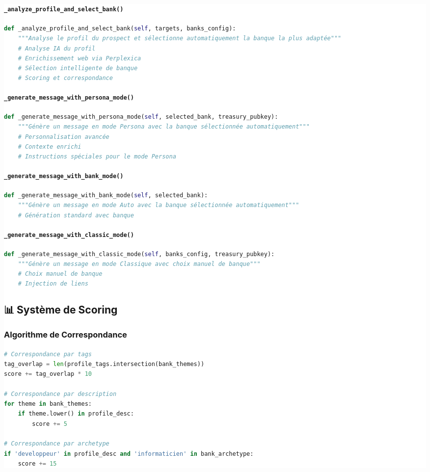 #### `_analyze_profile_and_select_bank()`
```python
def _analyze_profile_and_select_bank(self, targets, banks_config):
    """Analyse le profil du prospect et sélectionne automatiquement la banque la plus adaptée"""
    # Analyse IA du profil
    # Enrichissement web via Perplexica
    # Sélection intelligente de banque
    # Scoring et correspondance
```

#### `_generate_message_with_persona_mode()`
```python
def _generate_message_with_persona_mode(self, selected_bank, treasury_pubkey):
    """Génère un message en mode Persona avec la banque sélectionnée automatiquement"""
    # Personnalisation avancée
    # Contexte enrichi
    # Instructions spéciales pour le mode Persona
```

#### `_generate_message_with_bank_mode()`
```python
def _generate_message_with_bank_mode(self, selected_bank):
    """Génère un message en mode Auto avec la banque sélectionnée automatiquement"""
    # Génération standard avec banque
```

#### `_generate_message_with_classic_mode()`
```python
def _generate_message_with_classic_mode(self, banks_config, treasury_pubkey):
    """Génère un message en mode Classique avec choix manuel de banque"""
    # Choix manuel de banque
    # Injection de liens
```

## 📊 Système de Scoring

### Algorithme de Correspondance
```python
# Correspondance par tags
tag_overlap = len(profile_tags.intersection(bank_themes))
score += tag_overlap * 10

# Correspondance par description
for theme in bank_themes:
    if theme.lower() in profile_desc:
        score += 5

# Correspondance par archetype
if 'developpeur' in profile_desc and 'informaticien' in bank_archetype:
    score += 15
```
